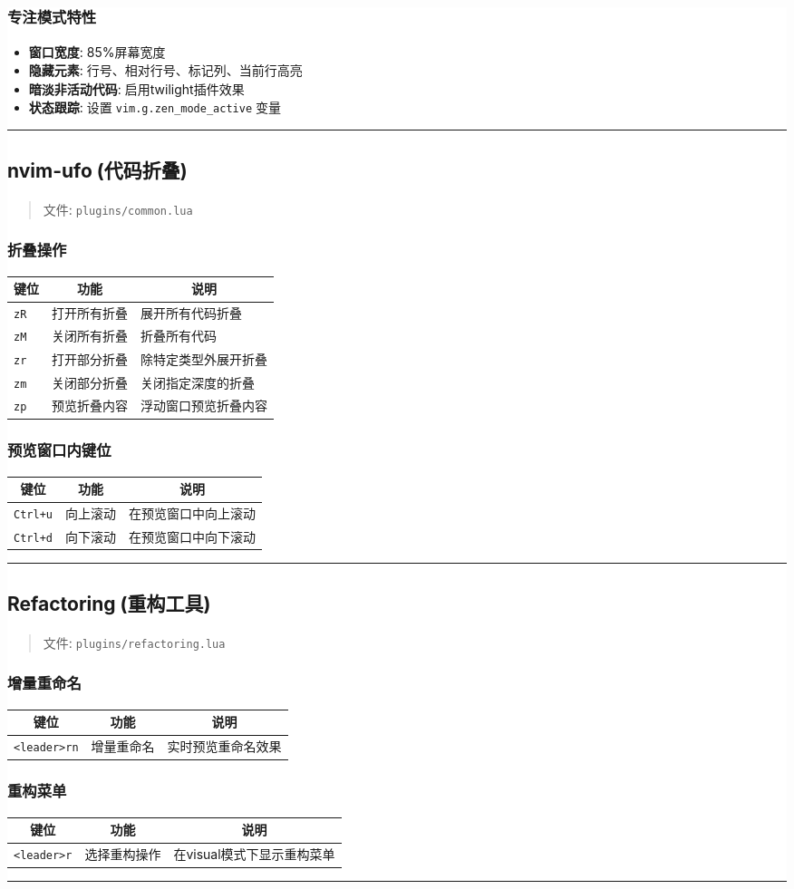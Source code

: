 ### 专注模式特性

- **窗口宽度**: 85%屏幕宽度
- **隐藏元素**: 行号、相对行号、标记列、当前行高亮
- **暗淡非活动代码**: 启用twilight插件效果
- **状态跟踪**: 设置 `vim.g.zen_mode_active` 变量

---

## nvim-ufo (代码折叠)

> 文件: `plugins/common.lua`

### 折叠操作

| 键位 | 功能         | 说明                 |
| ---- | ------------ | -------------------- |
| `zR` | 打开所有折叠 | 展开所有代码折叠     |
| `zM` | 关闭所有折叠 | 折叠所有代码         |
| `zr` | 打开部分折叠 | 除特定类型外展开折叠 |
| `zm` | 关闭部分折叠 | 关闭指定深度的折叠   |
| `zp` | 预览折叠内容 | 浮动窗口预览折叠内容 |

### 预览窗口内键位

| 键位     | 功能     | 说明                 |
| -------- | -------- | -------------------- |
| `Ctrl+u` | 向上滚动 | 在预览窗口中向上滚动 |
| `Ctrl+d` | 向下滚动 | 在预览窗口中向下滚动 |

---

## Refactoring (重构工具)

> 文件: `plugins/refactoring.lua`

### 增量重命名

| 键位         | 功能       | 说明               |
| ------------ | ---------- | ------------------ |
| `<leader>rn` | 增量重命名 | 实时预览重命名效果 |

### 重构菜单

| 键位        | 功能         | 说明                       |
| ----------- | ------------ | -------------------------- |
| `<leader>r` | 选择重构操作 | 在visual模式下显示重构菜单 |

---